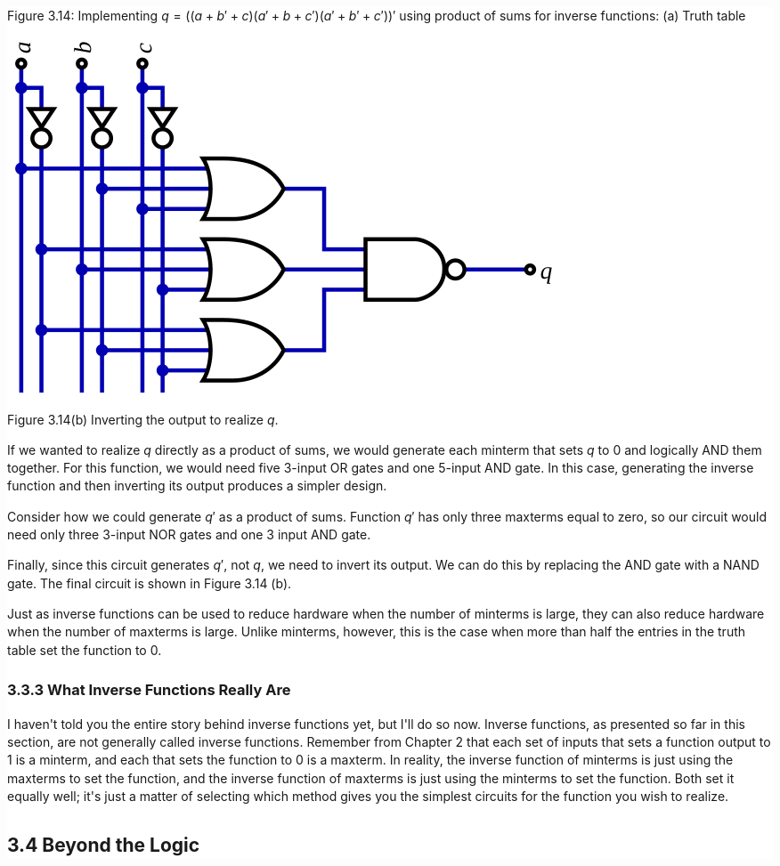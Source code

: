 Figure 3.14: Implementing $q = ((a+b'+c)(a'+b+c')(a'+b'+c'))'$ using product of sums for inverse functions: (a) Truth table

![](img/3dot14function.svg)

Figure 3.14(b) Inverting the output to realize $q$.

If we wanted to realize $q$ directly as a product of sums, we would generate each minterm that sets $q$ to 0 and logically AND them together. For this function, we would need five 3-input OR gates and one 5-input AND gate. In this case, generating the inverse function and then inverting its output produces a simpler design.

Consider how we could generate $q'$ as a product of sums. Function $q'$ has only three maxterms equal to zero, so our circuit would need only three 3-input NOR gates and one 3 input AND gate.

Finally, since this circuit generates $q'$, not $q$, we need to invert its output. We can do this by replacing the AND gate with a NAND gate. The final circuit is shown in Figure 3.14 (b).

Just as inverse functions can be used to reduce hardware when the number of minterms is large, they can also reduce hardware when the number of maxterms is large. Unlike minterms, however, this is the case when more than half the entries in the truth table set the function to 0.

### 3.3.3 What Inverse Functions Really Are

I haven't told you the entire story behind inverse functions yet, but I'll do so now. Inverse functions, as presented so far in this section, are not generally called inverse functions. Remember from Chapter 2 that each set of inputs that sets a function output to 1 is a minterm, and each that sets the function to 0 is a maxterm. In reality, the inverse function of minterms is just using the maxterms to set the function, and the inverse function of maxterms is just using the minterms to set the function. Both set it equally well; it's just a matter of selecting which method gives you the simplest circuits for the function you wish to realize.

## 3.4 Beyond the Logic
